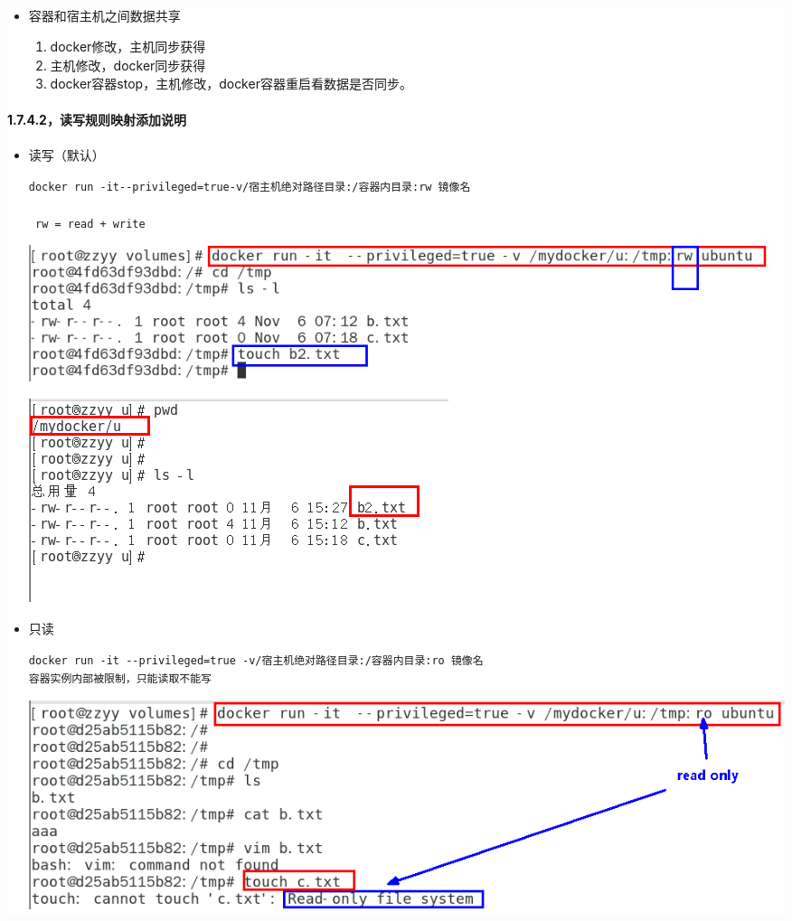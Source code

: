 - 容器和宿主机之间数据共享

    1. docker修改，主机同步获得
    2. 主机修改，docker同步获得
    3. docker容器stop，主机修改，docker容器重启看数据是否同步。

#### 1.7.4.2，读写规则映射添加说明

- 读写（默认）

  ```shell
  docker run -it--privileged=true-v/宿主机绝对路径目录:/容器内目录:rw 镜像名
  
   rw = read + write
  ```

  ![image-20240119225547934](./images/image-20240118204123854.png)

  ![image-20240119225632173](./images/image-20240119225632173.png)

- 只读

  ```shell
  docker run -it --privileged=true -v/宿主机绝对路径目录:/容器内目录:ro 镜像名
  容器实例内部被限制，只能读取不能写
  ```

  ![image-20240119230019139](./images/image-20240119230019139.png)
